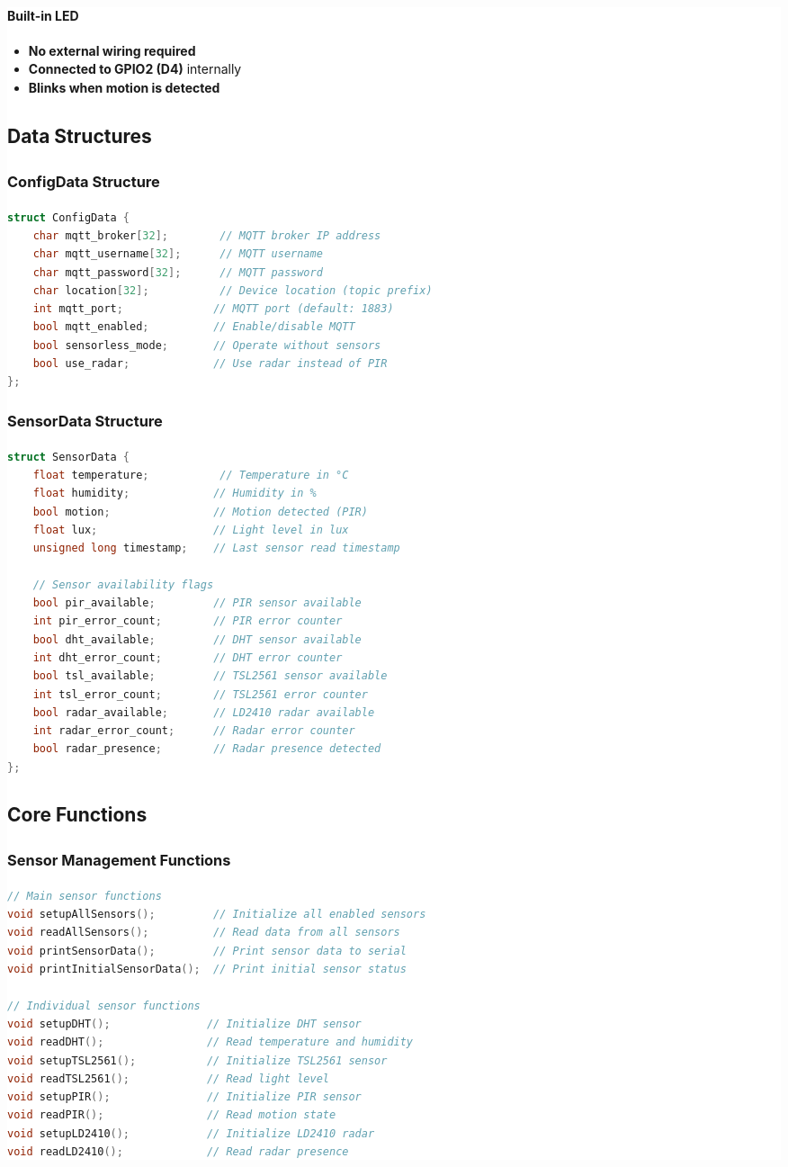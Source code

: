 #### Built-in LED
- **No external wiring required**
- **Connected to GPIO2 (D4)** internally
- **Blinks when motion is detected**

## Data Structures

### ConfigData Structure
```cpp
struct ConfigData {
    char mqtt_broker[32];        // MQTT broker IP address
    char mqtt_username[32];      // MQTT username
    char mqtt_password[32];      // MQTT password
    char location[32];           // Device location (topic prefix)
    int mqtt_port;              // MQTT port (default: 1883)
    bool mqtt_enabled;          // Enable/disable MQTT
    bool sensorless_mode;       // Operate without sensors
    bool use_radar;             // Use radar instead of PIR
};
```

### SensorData Structure
```cpp
struct SensorData {
    float temperature;           // Temperature in °C
    float humidity;             // Humidity in %
    bool motion;                // Motion detected (PIR)
    float lux;                  // Light level in lux
    unsigned long timestamp;    // Last sensor read timestamp
    
    // Sensor availability flags
    bool pir_available;         // PIR sensor available
    int pir_error_count;        // PIR error counter
    bool dht_available;         // DHT sensor available
    int dht_error_count;        // DHT error counter
    bool tsl_available;         // TSL2561 sensor available
    int tsl_error_count;        // TSL2561 error counter
    bool radar_available;       // LD2410 radar available
    int radar_error_count;      // Radar error counter
    bool radar_presence;        // Radar presence detected
};
```

## Core Functions

### Sensor Management Functions
```cpp
// Main sensor functions
void setupAllSensors();         // Initialize all enabled sensors
void readAllSensors();          // Read data from all sensors
void printSensorData();         // Print sensor data to serial
void printInitialSensorData();  // Print initial sensor status

// Individual sensor functions
void setupDHT();               // Initialize DHT sensor
void readDHT();                // Read temperature and humidity
void setupTSL2561();           // Initialize TSL2561 sensor
void readTSL2561();            // Read light level
void setupPIR();               // Initialize PIR sensor
void readPIR();                // Read motion state
void setupLD2410();            // Initialize LD2410 radar
void readLD2410();             // Read radar presence
```